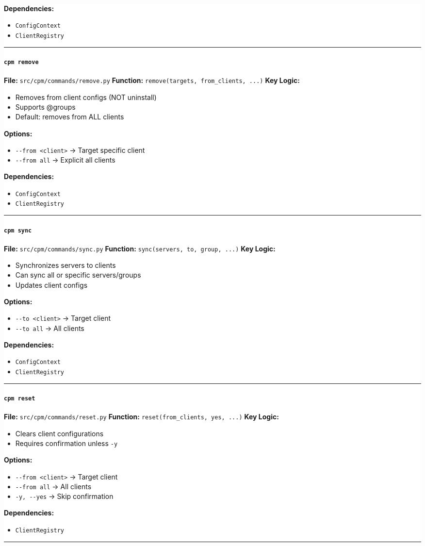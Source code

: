 **Dependencies:**
- `ConfigContext`
- `ClientRegistry`

---

#### `cpm remove`
**File:** `src/cpm/commands/remove.py`
**Function:** `remove(targets, from_clients, ...)`
**Key Logic:**
- Removes from client configs (NOT uninstall)
- Supports @groups
- Default: removes from ALL clients

**Options:**
- `--from <client>` → Target specific client
- `--from all` → Explicit all clients

**Dependencies:**
- `ConfigContext`
- `ClientRegistry`

---

#### `cpm sync`
**File:** `src/cpm/commands/sync.py`
**Function:** `sync(servers, to, group, ...)`
**Key Logic:**
- Synchronizes servers to clients
- Can sync all or specific servers/groups
- Updates client configs

**Options:**
- `--to <client>` → Target client
- `--to all` → All clients

**Dependencies:**
- `ConfigContext`
- `ClientRegistry`

---

#### `cpm reset`
**File:** `src/cpm/commands/reset.py`
**Function:** `reset(from_clients, yes, ...)`
**Key Logic:**
- Clears client configurations
- Requires confirmation unless `-y`

**Options:**
- `--from <client>` → Target client
- `--from all` → All clients
- `-y, --yes` → Skip confirmation

**Dependencies:**
- `ClientRegistry`

---